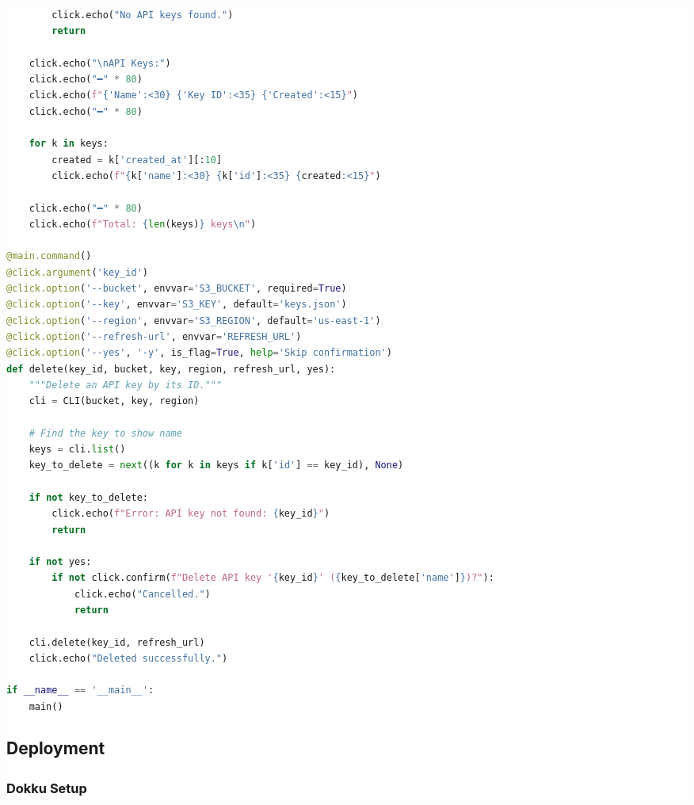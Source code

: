 ```python
        click.echo("No API keys found.")
        return
    
    click.echo("\nAPI Keys:")
    click.echo("━" * 80)
    click.echo(f"{'Name':<30} {'Key ID':<35} {'Created':<15}")
    click.echo("━" * 80)
    
    for k in keys:
        created = k['created_at'][:10]
        click.echo(f"{k['name']:<30} {k['id']:<35} {created:<15}")
    
    click.echo("━" * 80)
    click.echo(f"Total: {len(keys)} keys\n")

@main.command()
@click.argument('key_id')
@click.option('--bucket', envvar='S3_BUCKET', required=True)
@click.option('--key', envvar='S3_KEY', default='keys.json')
@click.option('--region', envvar='S3_REGION', default='us-east-1')
@click.option('--refresh-url', envvar='REFRESH_URL')
@click.option('--yes', '-y', is_flag=True, help='Skip confirmation')
def delete(key_id, bucket, key, region, refresh_url, yes):
    """Delete an API key by its ID."""
    cli = CLI(bucket, key, region)
    
    # Find the key to show name
    keys = cli.list()
    key_to_delete = next((k for k in keys if k['id'] == key_id), None)
    
    if not key_to_delete:
        click.echo(f"Error: API key not found: {key_id}")
        return
    
    if not yes:
        if not click.confirm(f"Delete API key '{key_id}' ({key_to_delete['name']})?"):
            click.echo("Cancelled.")
            return
    
    cli.delete(key_id, refresh_url)
    click.echo("Deleted successfully.")

if __name__ == '__main__':
    main()
```

## Deployment

### Dokku Setup
